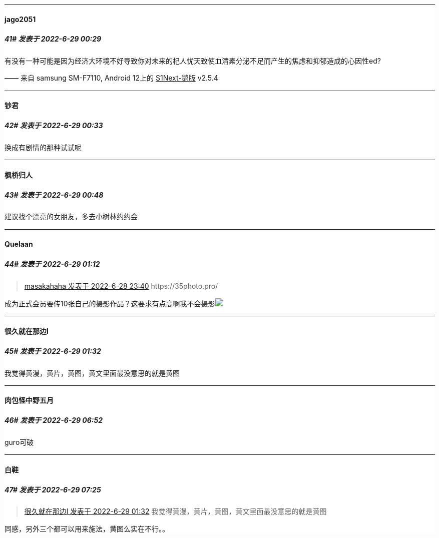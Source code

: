 *****

####  jago2051  
##### 41#       发表于 2022-6-29 00:29

有没有一种可能是因为经济大环境不好导致你对未来的杞人忧天致使血清素分泌不足而产生的焦虑和抑郁造成的心因性ed?

—— 来自 samsung SM-F7110, Android 12上的 [S1Next-鹅版](https://github.com/ykrank/S1-Next/releases) v2.5.4

*****

####  钞君  
##### 42#       发表于 2022-6-29 00:33

换成有剧情的那种试试呢

*****

####  枫桥归人  
##### 43#       发表于 2022-6-29 00:48

建议找个漂亮的女朋友，多去小树林约约会

*****

####  Quelaan  
##### 44#       发表于 2022-6-29 01:12

<blockquote><a href="httphttps://bbs.saraba1st.com/2b/forum.php?mod=redirect&amp;goto=findpost&amp;pid=56451812&amp;ptid=2078404" target="_blank">masakahaha 发表于 2022-6-28 23:40</a>
https://35photo.pro/</blockquote>
成为正式会员要传10张自己的摄影作品？这要求有点高啊我不会摄影<img src="https://static.saraba1st.com/image/smiley/face2017/068.png" referrerpolicy="no-referrer">

*****

####  很久就在那边l  
##### 45#       发表于 2022-6-29 01:32

我觉得黄漫，黄片，黄图，黄文里面最没意思的就是黄图

*****

####  肉包怪中野五月  
##### 46#       发表于 2022-6-29 06:52

guro可破

*****

####  白鞋  
##### 47#       发表于 2022-6-29 07:25

<blockquote><a href="httphttps://bbs.saraba1st.com/2b/forum.php?mod=redirect&amp;goto=findpost&amp;pid=56452551&amp;ptid=2078404" target="_blank">很久就在那边l 发表于 2022-6-29 01:32</a>
我觉得黄漫，黄片，黄图，黄文里面最没意思的就是黄图</blockquote>
同感，另外三个都可以用来施法，黄图么实在不行。。
